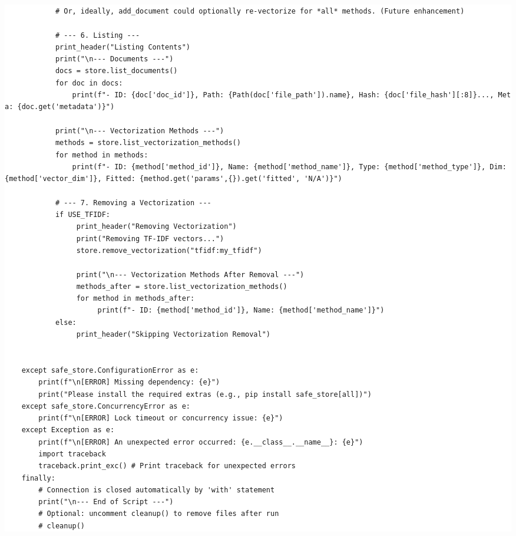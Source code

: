 ```
            # Or, ideally, add_document could optionally re-vectorize for *all* methods. (Future enhancement)

            # --- 6. Listing ---
            print_header("Listing Contents")
            print("\n--- Documents ---")
            docs = store.list_documents()
            for doc in docs:
                print(f"- ID: {doc['doc_id']}, Path: {Path(doc['file_path']).name}, Hash: {doc['file_hash'][:8]}..., Meta: {doc.get('metadata')}")

            print("\n--- Vectorization Methods ---")
            methods = store.list_vectorization_methods()
            for method in methods:
                print(f"- ID: {method['method_id']}, Name: {method['method_name']}, Type: {method['method_type']}, Dim: {method['vector_dim']}, Fitted: {method.get('params',{}).get('fitted', 'N/A')}")

            # --- 7. Removing a Vectorization ---
            if USE_TFIDF:
                 print_header("Removing Vectorization")
                 print("Removing TF-IDF vectors...")
                 store.remove_vectorization("tfidf:my_tfidf")

                 print("\n--- Vectorization Methods After Removal ---")
                 methods_after = store.list_vectorization_methods()
                 for method in methods_after:
                      print(f"- ID: {method['method_id']}, Name: {method['method_name']}")
            else:
                 print_header("Skipping Vectorization Removal")


    except safe_store.ConfigurationError as e:
        print(f"\n[ERROR] Missing dependency: {e}")
        print("Please install the required extras (e.g., pip install safe_store[all])")
    except safe_store.ConcurrencyError as e:
        print(f"\n[ERROR] Lock timeout or concurrency issue: {e}")
    except Exception as e:
        print(f"\n[ERROR] An unexpected error occurred: {e.__class__.__name__}: {e}")
        import traceback
        traceback.print_exc() # Print traceback for unexpected errors
    finally:
        # Connection is closed automatically by 'with' statement
        print("\n--- End of Script ---")
        # Optional: uncomment cleanup() to remove files after run
        # cleanup()